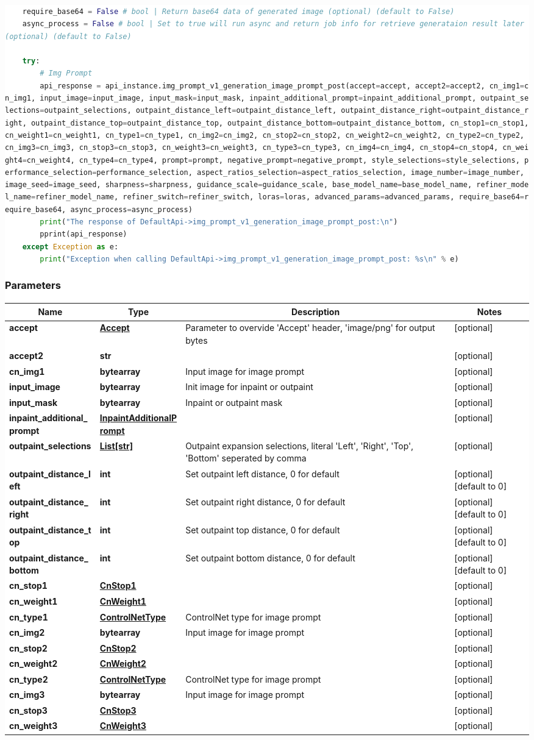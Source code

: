 ```python
    require_base64 = False # bool | Return base64 data of generated image (optional) (default to False)
    async_process = False # bool | Set to true will run async and return job info for retrieve generataion result later (optional) (default to False)

    try:
        # Img Prompt
        api_response = api_instance.img_prompt_v1_generation_image_prompt_post(accept=accept, accept2=accept2, cn_img1=cn_img1, input_image=input_image, input_mask=input_mask, inpaint_additional_prompt=inpaint_additional_prompt, outpaint_selections=outpaint_selections, outpaint_distance_left=outpaint_distance_left, outpaint_distance_right=outpaint_distance_right, outpaint_distance_top=outpaint_distance_top, outpaint_distance_bottom=outpaint_distance_bottom, cn_stop1=cn_stop1, cn_weight1=cn_weight1, cn_type1=cn_type1, cn_img2=cn_img2, cn_stop2=cn_stop2, cn_weight2=cn_weight2, cn_type2=cn_type2, cn_img3=cn_img3, cn_stop3=cn_stop3, cn_weight3=cn_weight3, cn_type3=cn_type3, cn_img4=cn_img4, cn_stop4=cn_stop4, cn_weight4=cn_weight4, cn_type4=cn_type4, prompt=prompt, negative_prompt=negative_prompt, style_selections=style_selections, performance_selection=performance_selection, aspect_ratios_selection=aspect_ratios_selection, image_number=image_number, image_seed=image_seed, sharpness=sharpness, guidance_scale=guidance_scale, base_model_name=base_model_name, refiner_model_name=refiner_model_name, refiner_switch=refiner_switch, loras=loras, advanced_params=advanced_params, require_base64=require_base64, async_process=async_process)
        print("The response of DefaultApi->img_prompt_v1_generation_image_prompt_post:\n")
        pprint(api_response)
    except Exception as e:
        print("Exception when calling DefaultApi->img_prompt_v1_generation_image_prompt_post: %s\n" % e)
```



### Parameters


Name | Type | Description  | Notes
------------- | ------------- | ------------- | -------------
 **accept** | [**Accept**](.md)| Parameter to overvide &#39;Accept&#39; header, &#39;image/png&#39; for output bytes | [optional] 
 **accept2** | **str**|  | [optional] 
 **cn_img1** | **bytearray**| Input image for image prompt | [optional] 
 **input_image** | **bytearray**| Init image for inpaint or outpaint | [optional] 
 **input_mask** | **bytearray**| Inpaint or outpaint mask | [optional] 
 **inpaint_additional_prompt** | [**InpaintAdditionalPrompt**](InpaintAdditionalPrompt.md)|  | [optional] 
 **outpaint_selections** | [**List[str]**](str.md)| Outpaint expansion selections, literal &#39;Left&#39;, &#39;Right&#39;, &#39;Top&#39;, &#39;Bottom&#39; seperated by comma | [optional] 
 **outpaint_distance_left** | **int**| Set outpaint left distance, 0 for default | [optional] [default to 0]
 **outpaint_distance_right** | **int**| Set outpaint right distance, 0 for default | [optional] [default to 0]
 **outpaint_distance_top** | **int**| Set outpaint top distance, 0 for default | [optional] [default to 0]
 **outpaint_distance_bottom** | **int**| Set outpaint bottom distance, 0 for default | [optional] [default to 0]
 **cn_stop1** | [**CnStop1**](CnStop1.md)|  | [optional] 
 **cn_weight1** | [**CnWeight1**](CnWeight1.md)|  | [optional] 
 **cn_type1** | [**ControlNetType**](ControlNetType.md)| ControlNet type for image prompt | [optional] 
 **cn_img2** | **bytearray**| Input image for image prompt | [optional] 
 **cn_stop2** | [**CnStop2**](CnStop2.md)|  | [optional] 
 **cn_weight2** | [**CnWeight2**](CnWeight2.md)|  | [optional] 
 **cn_type2** | [**ControlNetType**](ControlNetType.md)| ControlNet type for image prompt | [optional] 
 **cn_img3** | **bytearray**| Input image for image prompt | [optional] 
 **cn_stop3** | [**CnStop3**](CnStop3.md)|  | [optional] 
 **cn_weight3** | [**CnWeight3**](CnWeight3.md)|  | [optional] 